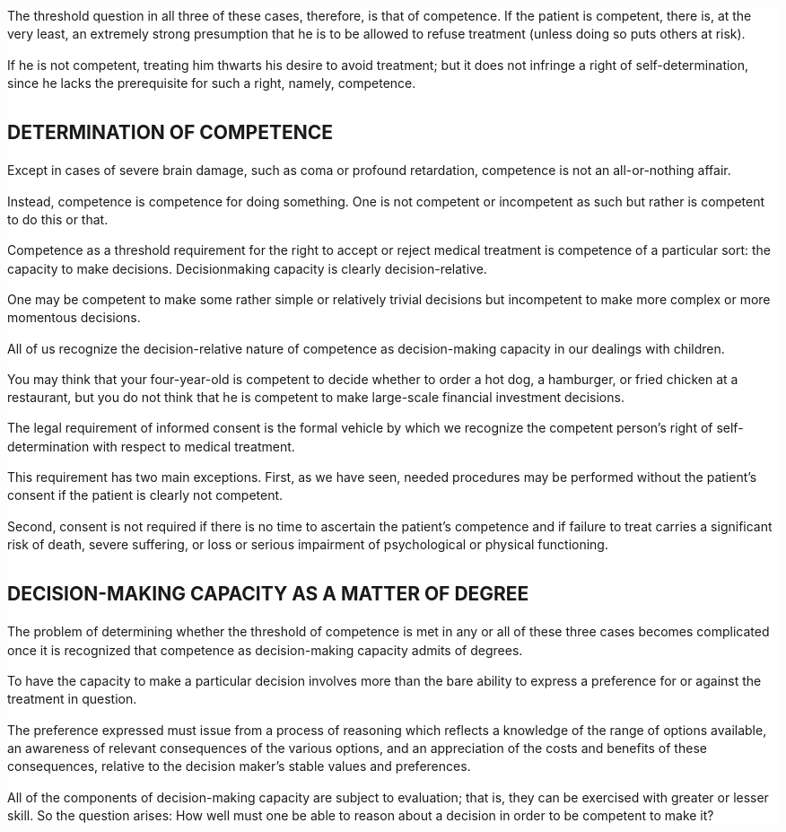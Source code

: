 The threshold question in all three of these cases, therefore, is that of competence. If the patient is competent, there is, at the very least, an extremely strong presumption that he is to be allowed to refuse treatment (unless doing so puts others at risk).

If he is not competent, treating him thwarts his desire to avoid treatment; but it does not infringe a right of self-determination, since he lacks the prerequisite for such a right, namely, competence.

## **DETERMINATION OF COMPETENCE** 

Except in cases of severe brain damage, such as coma or profound retardation, competence is not an all-or-nothing affair.

Instead, competence is competence for doing something. One is not competent or incompetent as such but rather is competent to do this or that.

Competence as a threshold requirement for the right to accept or reject medical treatment is competence of a particular sort: the capacity to make decisions. Decision­making capacity is clearly decision-relative.

One may be competent to make some rather simple or relatively trivial decisions but incompetent to make more complex or more momentous decisions.

All of us recognize the decision-relative nature of competence as decision-making capacity in our dealings with children.

You may think that your four-year-old is competent to decide whether to order a hot dog, a hamburger, or fried chicken at a restaurant, but you do not think that he is competent to make large-scale financial investment decisions.

The legal requirement of informed consent is the formal vehicle by which we recognize the competent person’s right of self-determination with respect to medical treatment.

This requirement has two main exceptions. First, as we have seen, needed procedures may be performed without the patient’s consent if the patient is clearly not competent.

Second, consent is not required if there is no time to ascertain the patient’s competence and if failure to treat carries a significant risk of death, severe suffering, or loss or serious impairment of psychological or physical functioning.

## **DECISION-MAKING CAPACITY AS A MATTER OF DEGREE** 

The problem of determining whether the threshold of competence is met in any or all of these three cases becomes complicated once it is recognized that competence as decision-making capacity admits of degrees.

To have the capacity to make a particular decision involves more than the bare ability to express a preference for or against the treatment in question.

The preference expressed must issue from a process of reasoning which reflects a knowledge of the range of options available, an awareness of relevant consequences of the various options, and an appreciation of the costs and benefits of these consequences, relative to the decision maker’s stable values and preferences.

All of the components of decision-making capacity are subject to evaluation; that is, they can be exercised with greater or lesser skill. So the question arises: How well must one be able to reason about a decision in order to be competent to make it?
